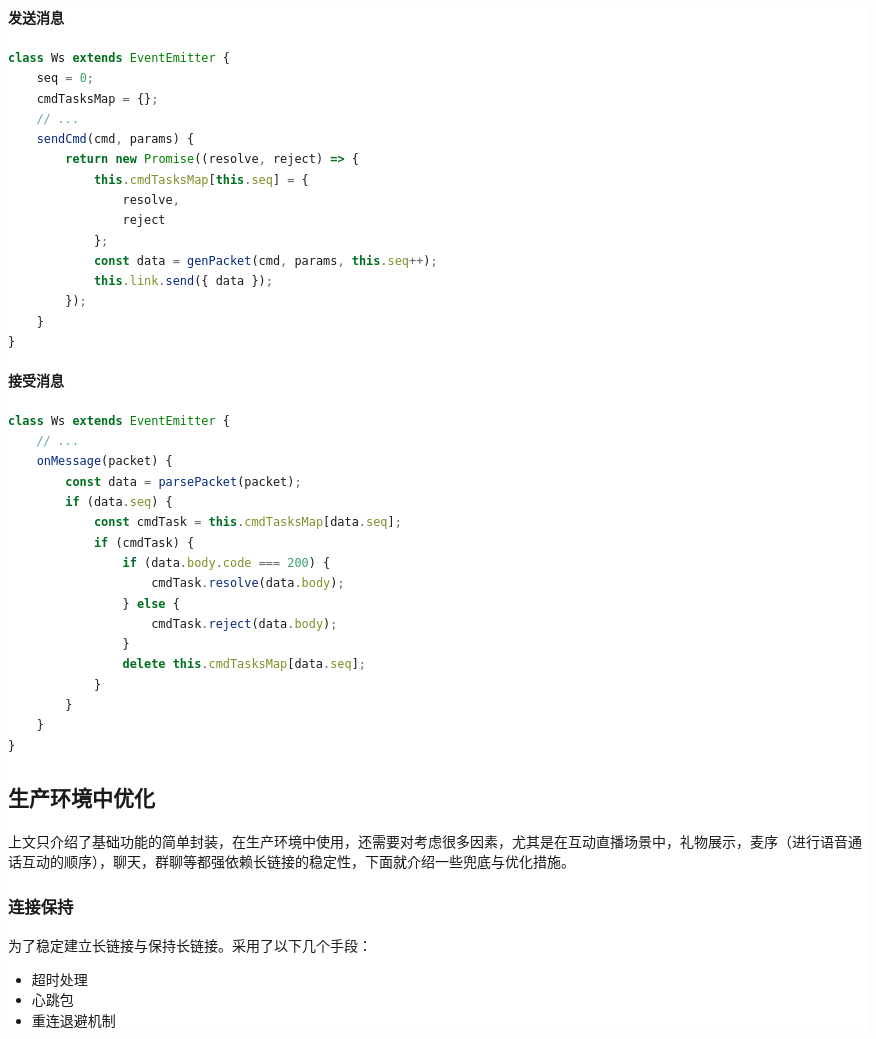 #### 发送消息
```js
class Ws extends EventEmitter {
    seq = 0;
    cmdTasksMap = {};
    // ...
    sendCmd(cmd, params) {
        return new Promise((resolve, reject) => {
            this.cmdTasksMap[this.seq] = {
                resolve,
                reject
            };
            const data = genPacket(cmd, params, this.seq++);
            this.link.send({ data });
        });
    }
}

```
#### 接受消息 

```js
class Ws extends EventEmitter {
    // ...
    onMessage(packet) {
        const data = parsePacket(packet);
        if (data.seq) {
            const cmdTask = this.cmdTasksMap[data.seq];
            if (cmdTask) {
                if (data.body.code === 200) {
                    cmdTask.resolve(data.body);
                } else {
                    cmdTask.reject(data.body);
                }
                delete this.cmdTasksMap[data.seq];
            }
        }
    }
}

```

## 生产环境中优化

上文只介绍了基础功能的简单封装，在生产环境中使用，还需要对考虑很多因素，尤其是在互动直播场景中，礼物展示，麦序（进行语音通话互动的顺序），聊天，群聊等都强依赖长链接的稳定性，下面就介绍一些兜底与优化措施。

### 连接保持

为了稳定建立长链接与保持长链接。采用了以下几个手段：

- 超时处理
- 心跳包
- 重连退避机制
